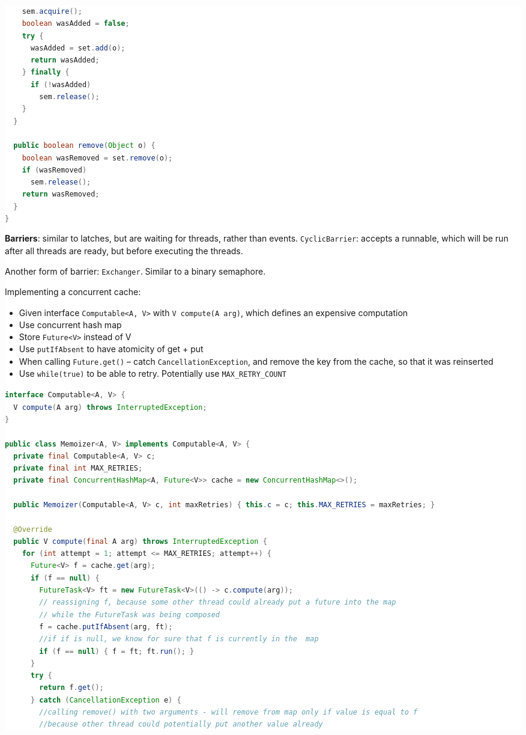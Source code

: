 ```java
    sem.acquire();
    boolean wasAdded = false;
    try {
      wasAdded = set.add(o);
      return wasAdded;
    } finally {
      if (!wasAdded)
        sem.release();
    }
  }

  public boolean remove(Object o) {
    boolean wasRemoved = set.remove(o);
    if (wasRemoved)
      sem.release();
    return wasRemoved;
  }
}
```
**Barriers**: similar to latches, but are waiting for threads, rather than events. `CyclicBarrier`: accepts a runnable, which will be run after all threads are ready, but before executing the threads.

Another form of barrier: `Exchanger`. Similar to a binary semaphore.

Implementing a concurrent cache:
-	Given interface `Computable<A, V>` with `V compute(A arg)`, which defines an expensive computation
-	Use concurrent hash map
-	Store `Future<V>` instead of V
-	Use `putIfAbsent` to have atomicity of get + put
-	When calling `Future.get()` – catch `CancellationException`, and remove the key from the cache, so that it was reinserted
-	Use `while(true)` to be able to retry. Potentially use `MAX_RETRY_COUNT`
```java
interface Computable<A, V> {
  V compute(A arg) throws InterruptedException;
}

public class Memoizer<A, V> implements Computable<A, V> {
  private final Computable<A, V> c;
  private final int MAX_RETRIES;
  private final ConcurrentHashMap<A, Future<V>> cache = new ConcurrentHashMap<>();
  
  public Memoizer(Computable<A, V> c, int maxRetries) { this.c = c; this.MAX_RETRIES = maxRetries; }
  
  @Override
  public V compute(final A arg) throws InterruptedException {
    for (int attempt = 1; attempt <= MAX_RETRIES; attempt++) {
      Future<V> f = cache.get(arg);
      if (f == null) {
        FutureTask<V> ft = new FutureTask<V>(() -> c.compute(arg));
        // reassigning f, because some other thread could already put a future into the map
        // while the FutureTask was being composed 
        f = cache.putIfAbsent(arg, ft);
        //if if is null, we know for sure that f is currently in the  map
        if (f == null) { f = ft; ft.run(); }
      }
      try {
        return f.get();
      } catch (CancellationException e) {
        //calling remove() with two arguments - will remove from map only if value is equal to f
        //because other thread could potentially put another value already
```